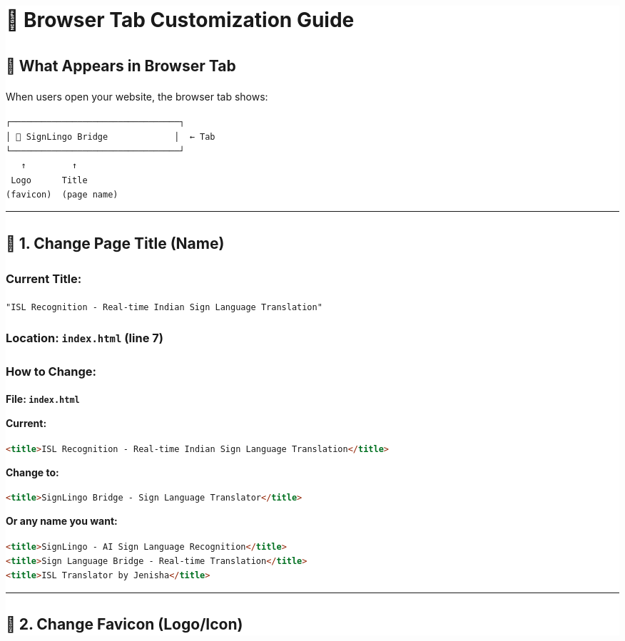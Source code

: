 # 🎨 Browser Tab Customization Guide

## 📍 What Appears in Browser Tab

When users open your website, the browser tab shows:

```
┌─────────────────────────────────┐
│ 🔷 SignLingo Bridge             │  ← Tab
└─────────────────────────────────┘
   ↑         ↑
 Logo      Title
(favicon)  (page name)
```

---

## 📝 1. Change Page Title (Name)

### **Current Title:**

```
"ISL Recognition - Real-time Indian Sign Language Translation"
```

### **Location:** `index.html` (line 7)

### **How to Change:**

**File: `index.html`**

**Current:**

```html
<title>ISL Recognition - Real-time Indian Sign Language Translation</title>
```

**Change to:**

```html
<title>SignLingo Bridge - Sign Language Translator</title>
```

**Or any name you want:**

```html
<title>SignLingo - AI Sign Language Recognition</title>
<title>Sign Language Bridge - Real-time Translation</title>
<title>ISL Translator by Jenisha</title>
```

---

## 🎨 2. Change Favicon (Logo/Icon)
